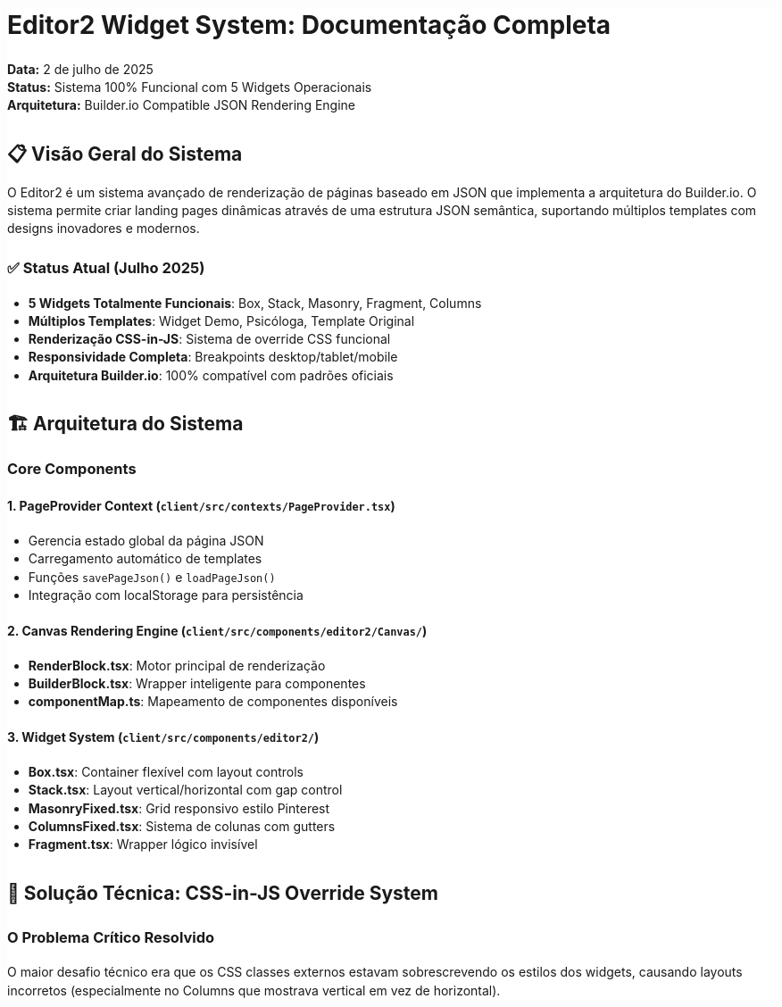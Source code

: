 # Editor2 Widget System: Documentação Completa
**Data:** 2 de julho de 2025  
**Status:** Sistema 100% Funcional com 5 Widgets Operacionais  
**Arquitetura:** Builder.io Compatible JSON Rendering Engine  

## 📋 Visão Geral do Sistema

O Editor2 é um sistema avançado de renderização de páginas baseado em JSON que implementa a arquitetura do Builder.io. O sistema permite criar landing pages dinâmicas através de uma estrutura JSON semântica, suportando múltiplos templates com designs inovadores e modernos.

### ✅ Status Atual (Julho 2025)
- **5 Widgets Totalmente Funcionais**: Box, Stack, Masonry, Fragment, Columns
- **Múltiplos Templates**: Widget Demo, Psicóloga, Template Original
- **Renderização CSS-in-JS**: Sistema de override CSS funcional
- **Responsividade Completa**: Breakpoints desktop/tablet/mobile
- **Arquitetura Builder.io**: 100% compatível com padrões oficiais

## 🏗️ Arquitetura do Sistema

### Core Components

#### 1. **PageProvider Context** (`client/src/contexts/PageProvider.tsx`)
- Gerencia estado global da página JSON
- Carregamento automático de templates
- Funções `savePageJson()` e `loadPageJson()`
- Integração com localStorage para persistência

#### 2. **Canvas Rendering Engine** (`client/src/components/editor2/Canvas/`)
- **RenderBlock.tsx**: Motor principal de renderização
- **BuilderBlock.tsx**: Wrapper inteligente para componentes
- **componentMap.ts**: Mapeamento de componentes disponíveis

#### 3. **Widget System** (`client/src/components/editor2/`)
- **Box.tsx**: Container flexível com layout controls
- **Stack.tsx**: Layout vertical/horizontal com gap control
- **MasonryFixed.tsx**: Grid responsivo estilo Pinterest
- **ColumnsFixed.tsx**: Sistema de colunas com gutters
- **Fragment.tsx**: Wrapper lógico invisível

## 🔧 Solução Técnica: CSS-in-JS Override System

### O Problema Crítico Resolvido
O maior desafio técnico era que os CSS classes externos estavam sobrescrevendo os estilos dos widgets, causando layouts incorretos (especialmente no Columns que mostrava vertical em vez de horizontal).
